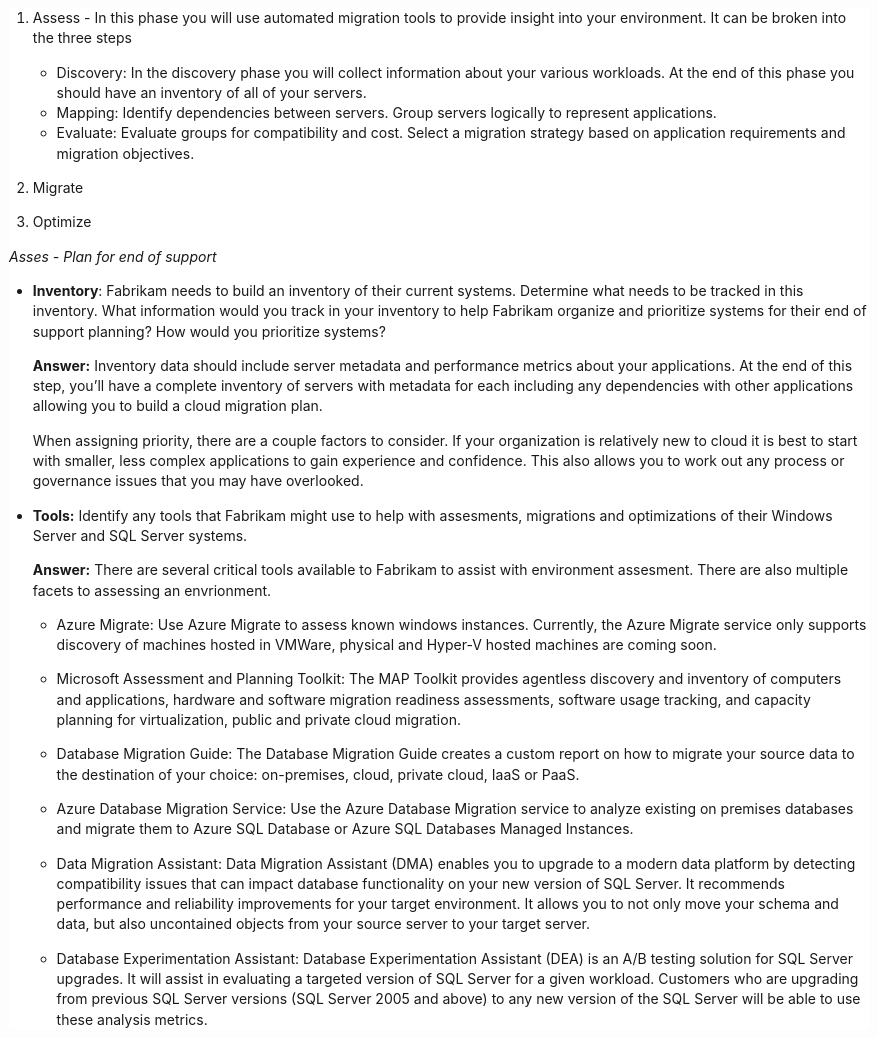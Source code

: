 1.  Assess - In this phase you will use automated migration tools to provide insight into your environment. It can be broken into the three steps
    - Discovery: In the discovery phase you will collect information about your various workloads. At the end of this phase you should have an inventory of all of your servers.
    - Mapping: Identify dependencies between servers. Group servers logically to represent applications.
    - Evaluate: Evaluate groups for compatibility and cost. Select a migration strategy based on application requirements and migration objectives.

2.  Migrate

3.  Optimize

_Asses - Plan for end of support_

- **Inventory**: Fabrikam needs to build an inventory of their current systems. Determine what needs to be tracked in this inventory. What information would you track in your inventory to help Fabrikam organize and prioritize systems for their end of support planning? How would you prioritize systems?

    **Answer:** Inventory data should include server metadata and performance metrics about your applications. At the end of this step, you’ll have a complete inventory of servers with metadata for each including any dependencies with other applications allowing you to build a cloud migration plan. 
    
    When assigning priority, there are a couple factors to consider. If your organization is relatively new to cloud it is best to start with smaller, less complex applications to gain experience and confidence. This also allows you to work out any process or governance issues that you may have overlooked.

- **Tools:** Identify any tools that Fabrikam might use to help with assesments, migrations and optimizations of their Windows Server and SQL Server systems.

    **Answer:** There are several critical tools available to Fabrikam to assist with environment assesment. There are also multiple facets to assessing an envrionment.

    - Azure Migrate: Use Azure Migrate to assess known windows instances. Currently, the Azure Migrate service only supports discovery of machines hosted in VMWare, physical and Hyper-V hosted machines are coming soon. 

    - Microsoft Assessment and Planning Toolkit: The MAP Toolkit provides agentless discovery and inventory of computers and applications, hardware and software migration readiness assessments, software usage tracking, and capacity planning for virtualization, public and private cloud migration.

    - Database Migration Guide: The Database Migration Guide creates a custom report on how to migrate your source data to the destination of your choice: on-premises, cloud, private cloud, IaaS or PaaS.

    - Azure Database Migration Service: Use the Azure Database Migration service to analyze existing on premises databases and migrate them to Azure SQL Database or Azure SQL Databases Managed Instances. 

    - Data Migration Assistant: Data Migration Assistant (DMA) enables you to upgrade to a modern data platform by detecting compatibility issues that can impact database functionality on your new version of SQL Server. It recommends performance and reliability improvements for your target environment. It allows you to not only move your schema and data, but also uncontained objects from your source server to your target server.

    - Database Experimentation Assistant: Database Experimentation Assistant (DEA) is an A/B testing solution for SQL Server upgrades. It will assist in evaluating a targeted version of SQL Server for a given workload. Customers who are upgrading from previous SQL Server versions (SQL Server 2005 and above) to any new version of the SQL Server will be able to use these analysis metrics.
